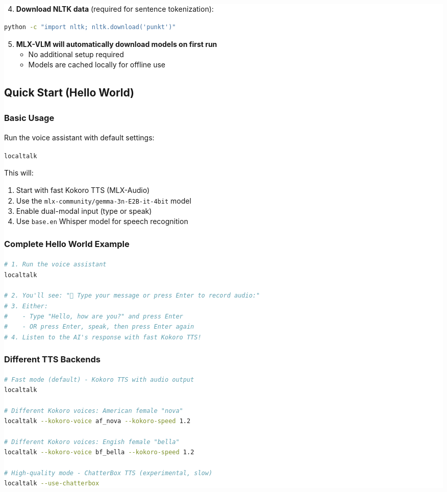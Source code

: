 4. **Download NLTK data** (required for sentence tokenization):
```bash
python -c "import nltk; nltk.download('punkt')"
```

5. **MLX-VLM will automatically download models on first run**
   - No additional setup required
   - Models are cached locally for offline use

## Quick Start (Hello World)

### Basic Usage

Run the voice assistant with default settings:

```bash
localtalk
```

This will:
1. Start with fast Kokoro TTS (MLX-Audio)
2. Use the `mlx-community/gemma-3n-E2B-it-4bit` model
3. Enable dual-modal input (type or speak)
4. Use `base.en` Whisper model for speech recognition

### Complete Hello World Example

```bash
# 1. Run the voice assistant
localtalk

# 2. You'll see: "💬 Type your message or press Enter to record audio:"
# 3. Either:
#    - Type "Hello, how are you?" and press Enter
#    - OR press Enter, speak, then press Enter again
# 4. Listen to the AI's response with fast Kokoro TTS!
```

### Different TTS Backends

```bash
# Fast mode (default) - Kokoro TTS with audio output
localtalk

# Different Kokoro voices: American female "nova"
localtalk --kokoro-voice af_nova --kokoro-speed 1.2

# Different Kokoro voices: Engish female "bella"
localtalk --kokoro-voice bf_bella --kokoro-speed 1.2

# High-quality mode - ChatterBox TTS (experimental, slow)
localtalk --use-chatterbox
```
